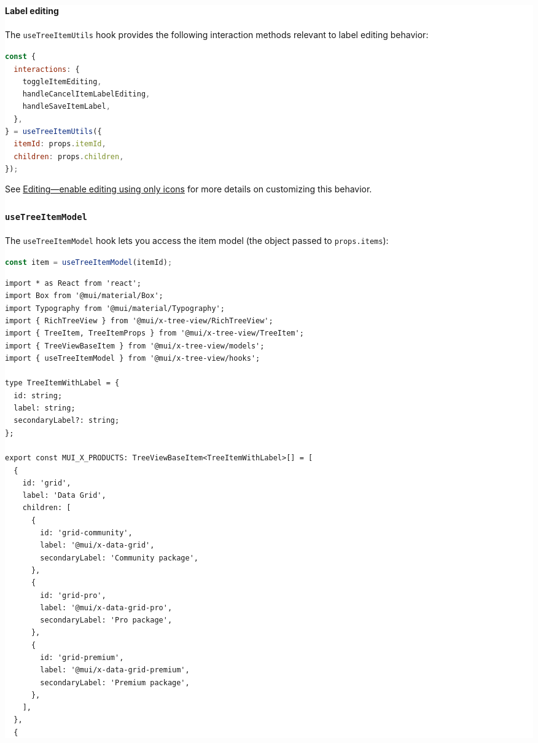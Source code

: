 #### Label editing

The `useTreeItemUtils` hook provides the following interaction methods relevant to label editing behavior:

```jsx
const {
  interactions: {
    toggleItemEditing,
    handleCancelItemLabelEditing,
    handleSaveItemLabel,
  },
} = useTreeItemUtils({
  itemId: props.itemId,
  children: props.children,
});
```

See [Editing—enable editing using only icons](/x/react-tree-view/rich-tree-view/editing/#enable-editing-using-only-icons) for more details on customizing this behavior.

### `useTreeItemModel`

The `useTreeItemModel` hook lets you access the item model (the object passed to `props.items`):

```jsx
const item = useTreeItemModel(itemId);
```

```tsx
import * as React from 'react';
import Box from '@mui/material/Box';
import Typography from '@mui/material/Typography';
import { RichTreeView } from '@mui/x-tree-view/RichTreeView';
import { TreeItem, TreeItemProps } from '@mui/x-tree-view/TreeItem';
import { TreeViewBaseItem } from '@mui/x-tree-view/models';
import { useTreeItemModel } from '@mui/x-tree-view/hooks';

type TreeItemWithLabel = {
  id: string;
  label: string;
  secondaryLabel?: string;
};

export const MUI_X_PRODUCTS: TreeViewBaseItem<TreeItemWithLabel>[] = [
  {
    id: 'grid',
    label: 'Data Grid',
    children: [
      {
        id: 'grid-community',
        label: '@mui/x-data-grid',
        secondaryLabel: 'Community package',
      },
      {
        id: 'grid-pro',
        label: '@mui/x-data-grid-pro',
        secondaryLabel: 'Pro package',
      },
      {
        id: 'grid-premium',
        label: '@mui/x-data-grid-premium',
        secondaryLabel: 'Premium package',
      },
    ],
  },
  {
```